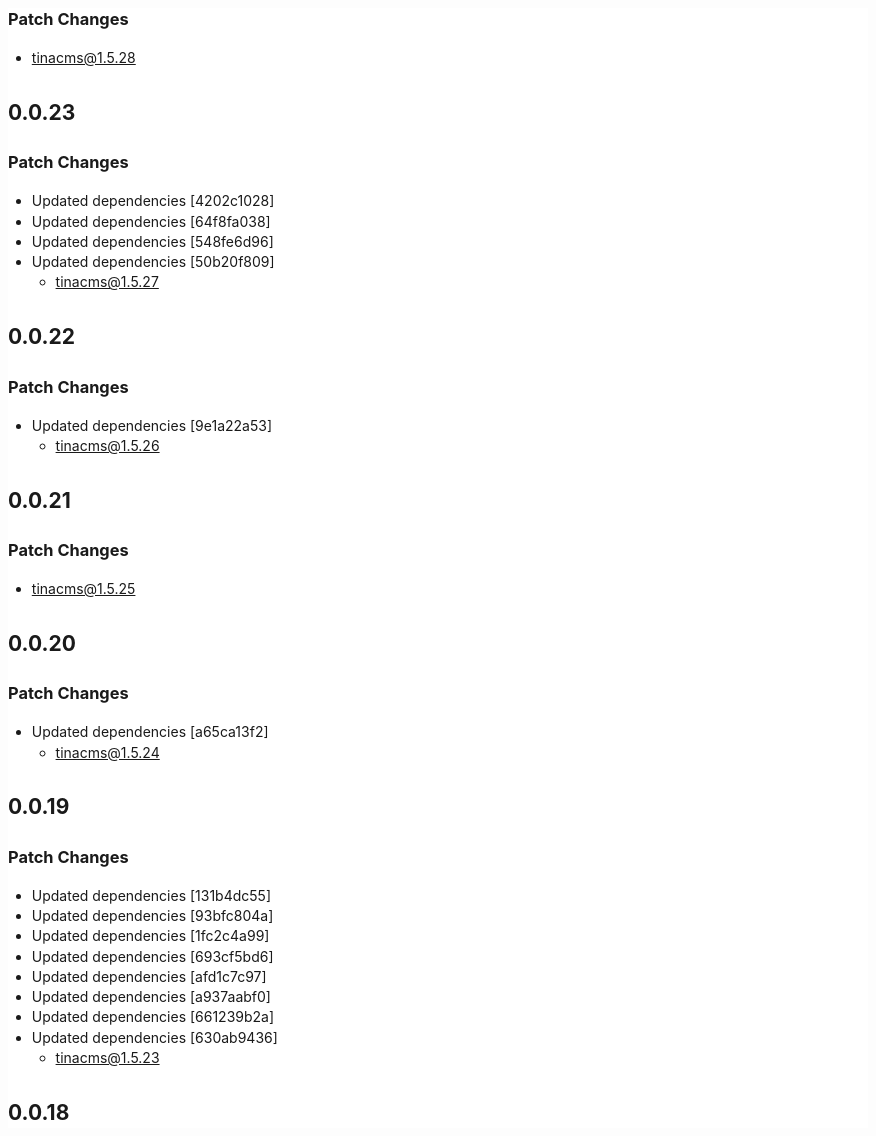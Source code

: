 ### Patch Changes

- tinacms@1.5.28

## 0.0.23

### Patch Changes

- Updated dependencies [4202c1028]
- Updated dependencies [64f8fa038]
- Updated dependencies [548fe6d96]
- Updated dependencies [50b20f809]
  - tinacms@1.5.27

## 0.0.22

### Patch Changes

- Updated dependencies [9e1a22a53]
  - tinacms@1.5.26

## 0.0.21

### Patch Changes

- tinacms@1.5.25

## 0.0.20

### Patch Changes

- Updated dependencies [a65ca13f2]
  - tinacms@1.5.24

## 0.0.19

### Patch Changes

- Updated dependencies [131b4dc55]
- Updated dependencies [93bfc804a]
- Updated dependencies [1fc2c4a99]
- Updated dependencies [693cf5bd6]
- Updated dependencies [afd1c7c97]
- Updated dependencies [a937aabf0]
- Updated dependencies [661239b2a]
- Updated dependencies [630ab9436]
  - tinacms@1.5.23

## 0.0.18
